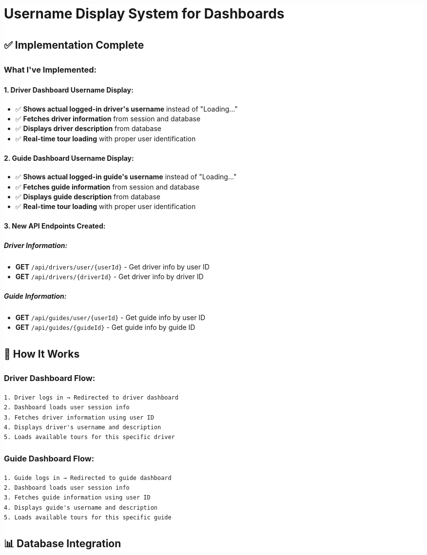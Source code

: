 # Username Display System for Dashboards

## ✅ **Implementation Complete**

### **What I've Implemented:**

#### **1. Driver Dashboard Username Display:**
- ✅ **Shows actual logged-in driver's username** instead of "Loading..."
- ✅ **Fetches driver information** from session and database
- ✅ **Displays driver description** from database
- ✅ **Real-time tour loading** with proper user identification

#### **2. Guide Dashboard Username Display:**
- ✅ **Shows actual logged-in guide's username** instead of "Loading..."
- ✅ **Fetches guide information** from session and database
- ✅ **Displays guide description** from database
- ✅ **Real-time tour loading** with proper user identification

#### **3. New API Endpoints Created:**

##### **Driver Information:**
- **GET** `/api/drivers/user/{userId}` - Get driver info by user ID
- **GET** `/api/drivers/{driverId}` - Get driver info by driver ID

##### **Guide Information:**
- **GET** `/api/guides/user/{userId}` - Get guide info by user ID
- **GET** `/api/guides/{guideId}` - Get guide info by guide ID

## 🔄 **How It Works**

### **Driver Dashboard Flow:**
```
1. Driver logs in → Redirected to driver dashboard
2. Dashboard loads user session info
3. Fetches driver information using user ID
4. Displays driver's username and description
5. Loads available tours for this specific driver
```

### **Guide Dashboard Flow:**
```
1. Guide logs in → Redirected to guide dashboard
2. Dashboard loads user session info
3. Fetches guide information using user ID
4. Displays guide's username and description
5. Loads available tours for this specific guide
```

## 📊 **Database Integration**
